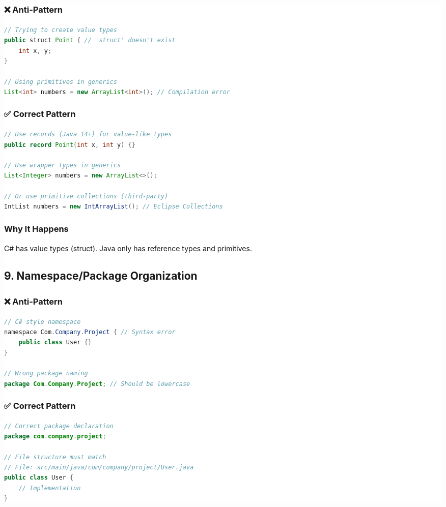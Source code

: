 ### ❌ Anti-Pattern
```java
// Trying to create value types
public struct Point { // 'struct' doesn't exist
    int x, y;
}

// Using primitives in generics
List<int> numbers = new ArrayList<int>(); // Compilation error
```

### ✅ Correct Pattern
```java
// Use records (Java 14+) for value-like types
public record Point(int x, int y) {}

// Use wrapper types in generics
List<Integer> numbers = new ArrayList<>();

// Or use primitive collections (third-party)
IntList numbers = new IntArrayList(); // Eclipse Collections
```

### Why It Happens
C# has value types (struct). Java only has reference types and primitives.

## 9. Namespace/Package Organization

### ❌ Anti-Pattern
```java
// C# style namespace
namespace Com.Company.Project { // Syntax error
    public class User {}
}

// Wrong package naming
package Com.Company.Project; // Should be lowercase
```

### ✅ Correct Pattern
```java
// Correct package declaration
package com.company.project;

// File structure must match
// File: src/main/java/com/company/project/User.java
public class User {
    // Implementation
}
```

